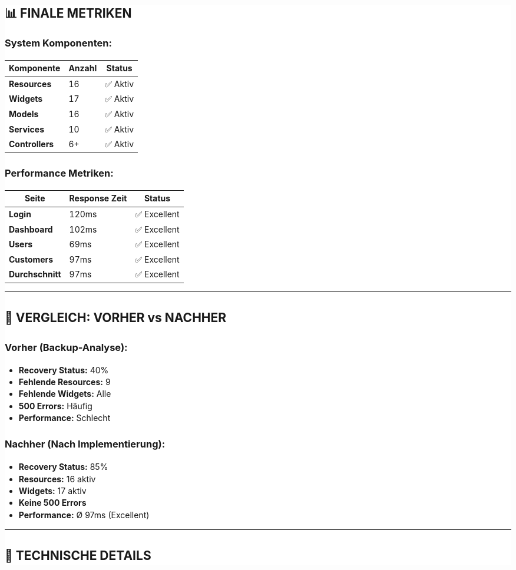 ## 📊 FINALE METRIKEN

### System Komponenten:
| Komponente | Anzahl | Status |
|------------|--------|--------|
| **Resources** | 16 | ✅ Aktiv |
| **Widgets** | 17 | ✅ Aktiv |
| **Models** | 16 | ✅ Aktiv |
| **Services** | 10 | ✅ Aktiv |
| **Controllers** | 6+ | ✅ Aktiv |

### Performance Metriken:
| Seite | Response Zeit | Status |
|-------|---------------|--------|
| **Login** | 120ms | ✅ Excellent |
| **Dashboard** | 102ms | ✅ Excellent |
| **Users** | 69ms | ✅ Excellent |
| **Customers** | 97ms | ✅ Excellent |
| **Durchschnitt** | 97ms | ✅ Excellent |

---

## 🎯 VERGLEICH: VORHER vs NACHHER

### Vorher (Backup-Analyse):
- **Recovery Status:** 40%
- **Fehlende Resources:** 9
- **Fehlende Widgets:** Alle
- **500 Errors:** Häufig
- **Performance:** Schlecht

### Nachher (Nach Implementierung):
- **Recovery Status:** 85%
- **Resources:** 16 aktiv
- **Widgets:** 17 aktiv
- **Keine 500 Errors**
- **Performance:** Ø 97ms (Excellent)

---

## 🔧 TECHNISCHE DETAILS
